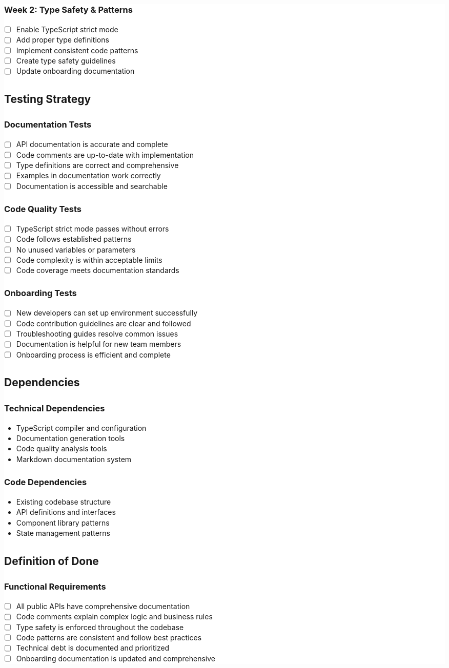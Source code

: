 ### Week 2: Type Safety & Patterns
- [ ] Enable TypeScript strict mode
- [ ] Add proper type definitions
- [ ] Implement consistent code patterns
- [ ] Create type safety guidelines
- [ ] Update onboarding documentation

## Testing Strategy

### Documentation Tests
- [ ] API documentation is accurate and complete
- [ ] Code comments are up-to-date with implementation
- [ ] Type definitions are correct and comprehensive
- [ ] Examples in documentation work correctly
- [ ] Documentation is accessible and searchable

### Code Quality Tests
- [ ] TypeScript strict mode passes without errors
- [ ] Code follows established patterns
- [ ] No unused variables or parameters
- [ ] Code complexity is within acceptable limits
- [ ] Code coverage meets documentation standards

### Onboarding Tests
- [ ] New developers can set up environment successfully
- [ ] Code contribution guidelines are clear and followed
- [ ] Troubleshooting guides resolve common issues
- [ ] Documentation is helpful for new team members
- [ ] Onboarding process is efficient and complete

## Dependencies

### Technical Dependencies
- TypeScript compiler and configuration
- Documentation generation tools
- Code quality analysis tools
- Markdown documentation system

### Code Dependencies
- Existing codebase structure
- API definitions and interfaces
- Component library patterns
- State management patterns

## Definition of Done

### Functional Requirements
- [ ] All public APIs have comprehensive documentation
- [ ] Code comments explain complex logic and business rules
- [ ] Type safety is enforced throughout the codebase
- [ ] Code patterns are consistent and follow best practices
- [ ] Technical debt is documented and prioritized
- [ ] Onboarding documentation is updated and comprehensive
